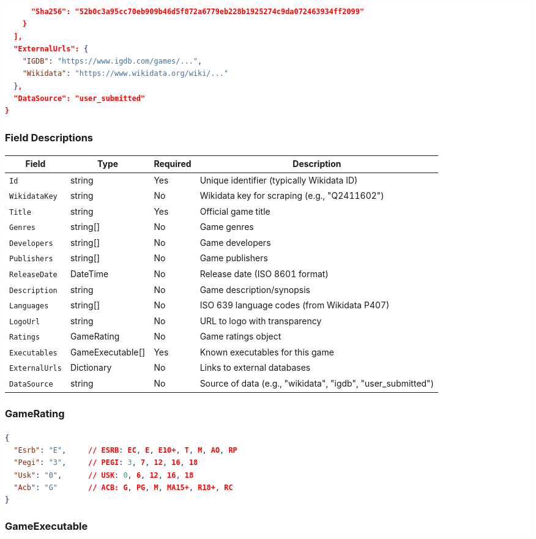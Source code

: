 ```json
      "Sha256": "52b0c3a95cc70eb909b46d5f872a6779eb228b1925274c9da072463934ff2099"
    }
  ],
  "ExternalUrls": {
    "IGDB": "https://www.igdb.com/games/...",
    "Wikidata": "https://www.wikidata.org/wiki/..."
  },
  "DataSource": "user_submitted"
}
```

### Field Descriptions

| Field | Type | Required | Description |
|-------|------|----------|-------------|
| `Id` | string | Yes | Unique identifier (typically Wikidata ID) |
| `WikidataKey` | string | No | Wikidata key for scraping (e.g., "Q2411602") |
| `Title` | string | Yes | Official game title |
| `Genres` | string[] | No | Game genres |
| `Developers` | string[] | No | Game developers |
| `Publishers` | string[] | No | Game publishers |
| `ReleaseDate` | DateTime | No | Release date (ISO 8601 format) |
| `Description` | string | No | Game description/synopsis |
| `Languages` | string[] | No | ISO 639 language codes (from Wikidata P407) |
| `LogoUrl` | string | No | URL to logo with transparency |
| `Ratings` | GameRating | No | Game ratings object |
| `Executables` | GameExecutable[] | Yes | Known executables for this game |
| `ExternalUrls` | Dictionary | No | Links to external databases |
| `DataSource` | string | No | Source of data (e.g., "wikidata", "igdb", "user_submitted") |

### GameRating

```json
{
  "Esrb": "E",     // ESRB: EC, E, E10+, T, M, AO, RP
  "Pegi": "3",     // PEGI: 3, 7, 12, 16, 18
  "Usk": "0",      // USK: 0, 6, 12, 16, 18
  "Acb": "G"       // ACB: G, PG, M, MA15+, R18+, RC
}
```

### GameExecutable
